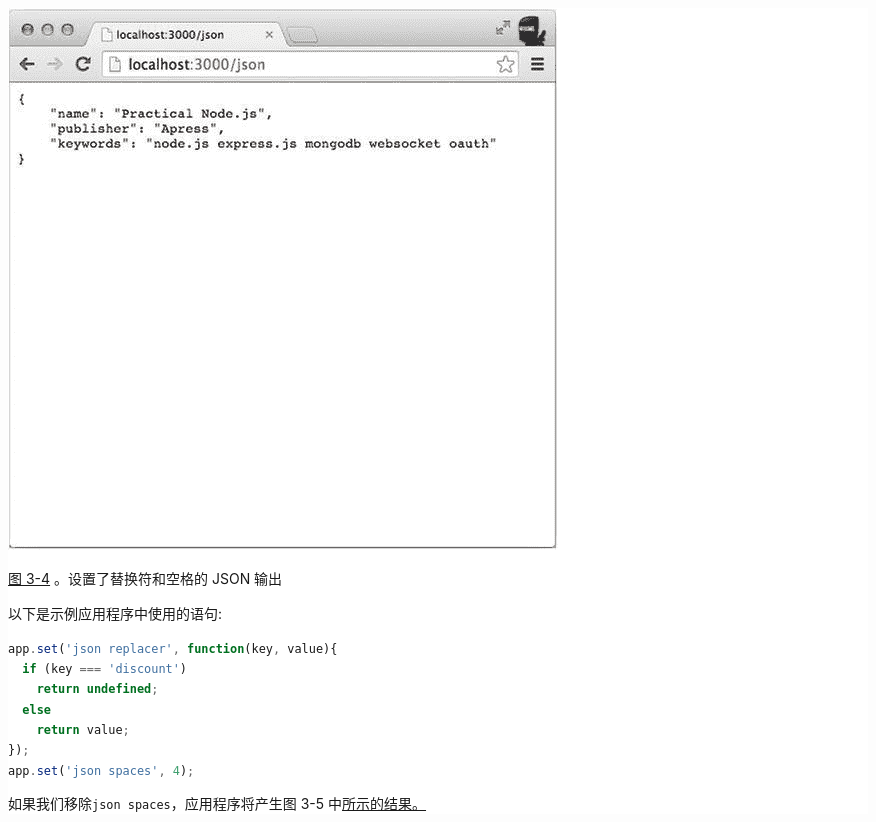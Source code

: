 ![9781484200384_Fig03-04.jpg](img/9781484200384_Fig03-04.jpg)

[图 3-4](#_Fig4) 。设置了替换符和空格的 JSON 输出

以下是示例应用程序中使用的语句:

```js
app.set('json replacer', function(key, value){
  if (key === 'discount')
    return undefined;
  else
    return value;
});
app.set('json spaces', 4);

```

如果我们移除`json spaces`，应用程序将产生图 3-5 中[所示的结果。](#Fig5)
